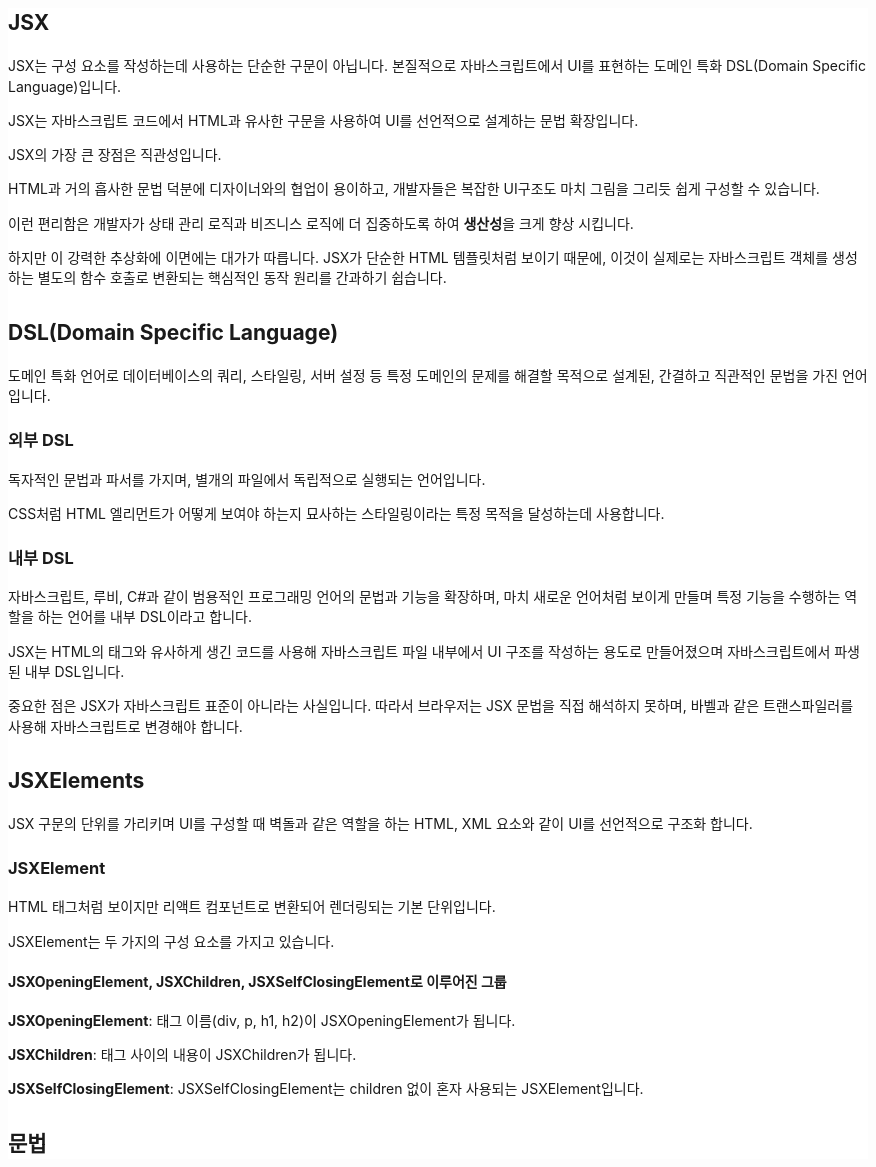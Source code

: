 ## JSX

JSX는 구성 요소를 작성하는데 사용하는 단순한 구문이 아닙니다. 본질적으로 자바스크립트에서 UI를 표현하는 도메인 특화 DSL(Domain Specific Language)입니다.

JSX는 자바스크립트 코드에서 HTML과 유사한 구문을 사용하여 UI를 선언적으로 설계하는 문법 확장입니다.

JSX의 가장 큰 장점은 직관성입니다.

HTML과 거의 흡사한 문법 덕분에 디자이너와의 협업이 용이하고, 개발자들은 복잡한 UI구조도 마치 그림을 그리듯 쉽게 구성할 수 있습니다.

이런 편리함은 개발자가 상태 관리 로직과 비즈니스 로직에 더 집중하도록 하여 **생산성**을 크게 향상 시킵니다.

하지만 이 강력한 추상화에 이면에는 대가가 따릅니다. JSX가 단순한 HTML 템플릿처럼 보이기 때문에, 이것이 실제로는 자바스크립트 객체를 생성하는 별도의 함수 호출로 변환되는 핵심적인 동작 원리를 간과하기 쉽습니다.

## DSL(Domain Specific Language)

도메인 특화 언어로 데이터베이스의 쿼리, 스타일링, 서버 설정 등 특정 도메인의 문제를 해결할 목적으로 설계된, 간결하고 직관적인 문법을 가진 언어입니다.

### 외부 DSL

독자적인 문법과 파서를 가지며, 별개의 파일에서 독립적으로 실행되는 언어입니다.

CSS처럼 HTML 엘리먼트가 어떻게 보여야 하는지 묘사하는 스타일링이라는 특정 목적을 달성하는데 사용합니다.

### 내부 DSL

자바스크립트, 루비, C#과 같이 범용적인 프로그래밍 언어의 문법과 기능을 확장하며, 마치 새로운 언어처럼 보이게 만들며 특정 기능을 수행하는 역할을 하는 언어를 내부 DSL이라고 합니다.

JSX는 HTML의 태그와 유사하게 생긴 코드를 사용해 자바스크립트 파일 내부에서 UI 구조를 작성하는 용도로 만들어졌으며 자바스크립트에서 파생된 내부 DSL입니다.

중요한 점은 JSX가 자바스크립트 표준이 아니라는 사실입니다. 따라서 브라우저는 JSX 문법을 직접 해석하지 못하며, 바벨과 같은 트랜스파일러를 사용해 자바스크립트로 변경해야 합니다.

## JSXElements

JSX 구문의 단위를 가리키며 UI를 구성할 때 벽돌과 같은 역할을 하는 HTML, XML 요소와 같이 UI를 선언적으로 구조화 합니다.

### JSXElement

HTML 태그처럼 보이지만 리액트 컴포넌트로 변환되어 렌더링되는 기본 단위입니다.

JSXElement는 두 가지의 구성 요소를 가지고 있습니다.

#### JSXOpeningElement, JSXChildren, JSXSelfClosingElement로 이루어진 그룹

**JSXOpeningElement**: 태그 이름(div, p, h1, h2)이 JSXOpeningElement가 됩니다.

**JSXChildren**: 태그 사이의 내용이 JSXChildren가 됩니다.

**JSXSelfClosingElement**: JSXSelfClosingElement는 children 없이 혼자 사용되는 JSXElement입니다.

## 문법
